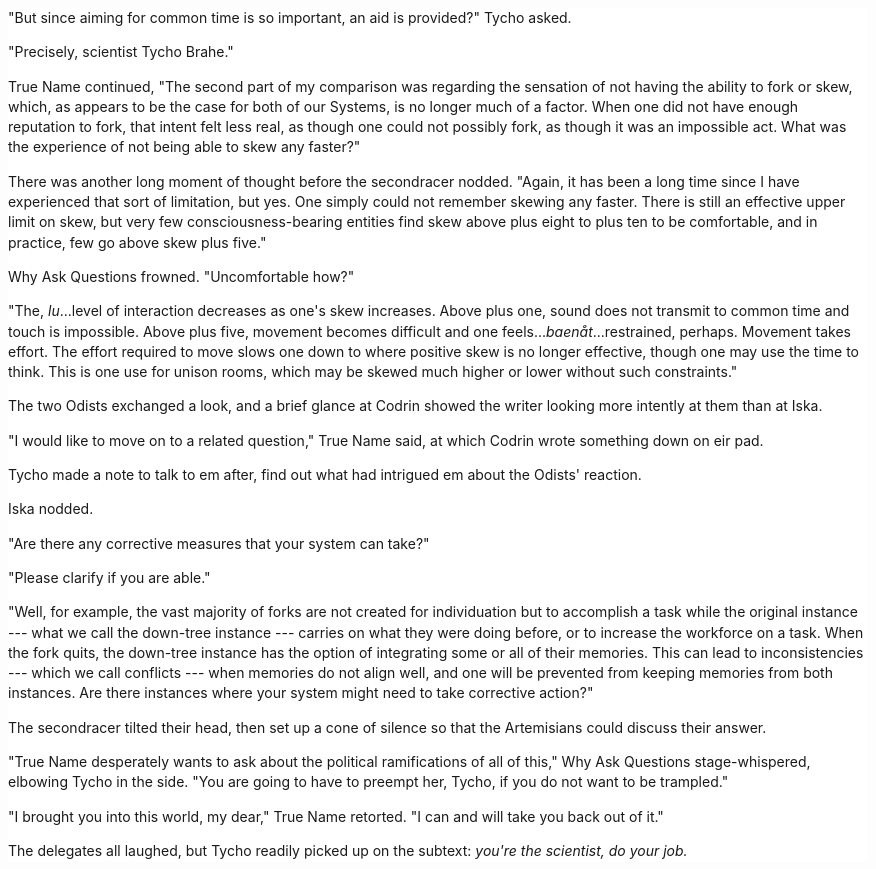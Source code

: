 "But since aiming for common time is so important, an aid is provided?" Tycho asked.

"Precisely, scientist Tycho Brahe."

True Name continued, "The second part of my comparison was regarding the sensation of not having the ability to fork or skew, which, as appears to be the case for both of our Systems, is no longer much of a factor. When one did not have enough reputation to fork, that intent felt less real, as though one could not possibly fork, as though it was an impossible act. What was the experience of not being able to skew any faster?"

There was another long moment of thought before the secondracer nodded. "Again, it has been a long time since I have experienced that sort of limitation, but yes. One simply could not remember skewing any faster. There is still an effective upper limit on skew, but very few consciousness-bearing entities find skew above plus eight to plus ten to be comfortable, and in practice, few go above skew plus five."

Why Ask Questions frowned. "Uncomfortable how?"

"The, *lu*...level of interaction decreases as one's skew increases. Above plus one, sound does not transmit to common time and touch is impossible. Above plus five, movement becomes difficult and one feels...*baenåt*...restrained, perhaps. Movement takes effort. The effort required to move slows one down to where positive skew is no longer effective, though one may use the time to think. This is one use for unison rooms, which may be skewed much higher or lower without such constraints."

The two Odists exchanged a look, and a brief glance at Codrin showed the writer looking more intently at them than at Iska.

"I would like to move on to a related question," True Name said, at which Codrin wrote something down on eir pad.

Tycho made a note to talk to em after, find out what had intrigued em about the Odists' reaction.

Iska nodded.

"Are there any corrective measures that your system can take?"

"Please clarify if you are able."

"Well, for example, the vast majority of forks are not created for individuation but to accomplish a task while the original instance --- what we call the down-tree instance --- carries on what they were doing before, or to increase the workforce on a task. When the fork quits, the down-tree instance has the option of integrating some or all of their memories. This can lead to inconsistencies --- which we call conflicts --- when memories do not align well, and one will be prevented from keeping memories from both instances. Are there instances where your system might need to take corrective action?"

The secondracer tilted their head, then set up a cone of silence so that the Artemisians could discuss their answer.

"True Name desperately wants to ask about the political ramifications of all of this," Why Ask Questions stage-whispered, elbowing Tycho in the side. "You are going to have to preempt her, Tycho, if you do not want to be trampled."

"I brought you into this world, my dear," True Name retorted. "I can and will take you back out of it."

The delegates all laughed, but Tycho readily picked up on the subtext: *you're the scientist, do your job.*
